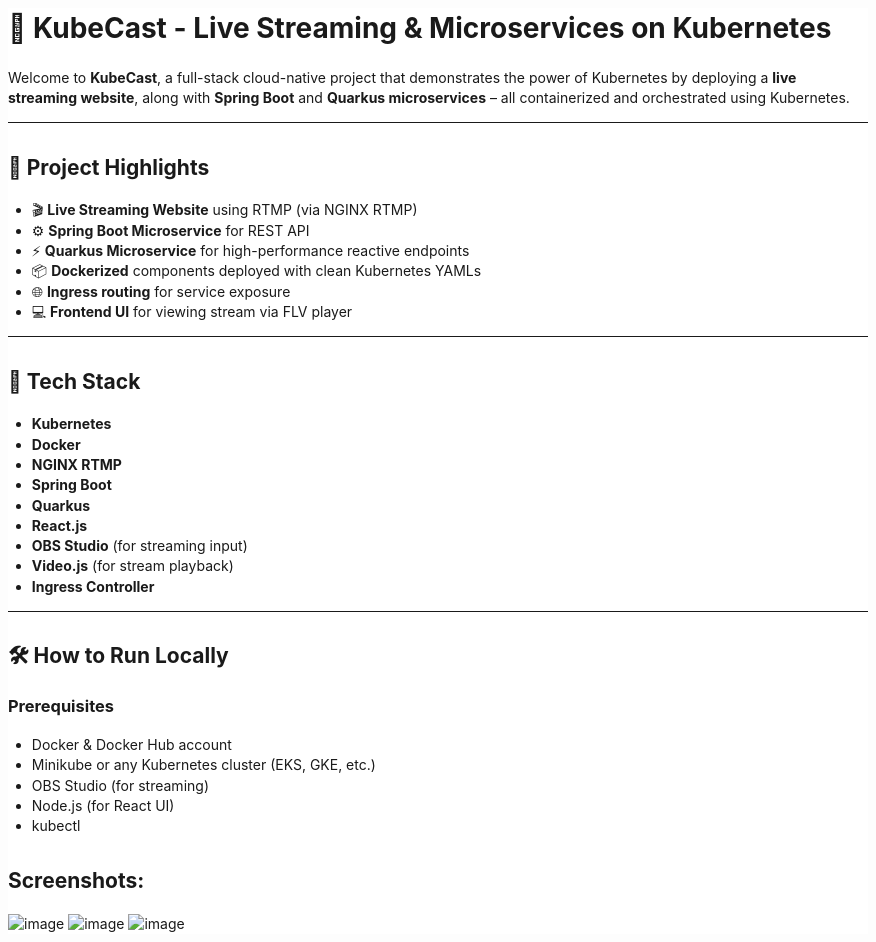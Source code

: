 # 🎥 KubeCast - Live Streaming & Microservices on Kubernetes

Welcome to **KubeCast**, a full-stack cloud-native project that demonstrates the power of Kubernetes by deploying a **live streaming website**, along with **Spring Boot** and **Quarkus microservices** – all containerized and orchestrated using Kubernetes.

---

## 🚀 Project Highlights

- 🎬 **Live Streaming Website** using RTMP (via NGINX RTMP)
- ⚙️ **Spring Boot Microservice** for REST API
- ⚡ **Quarkus Microservice** for high-performance reactive endpoints
- 📦 **Dockerized** components deployed with clean Kubernetes YAMLs
- 🌐 **Ingress routing** for service exposure
- 💻 **Frontend UI** for viewing stream via FLV player

---

## 🧰 Tech Stack

- **Kubernetes**
- **Docker**
- **NGINX RTMP**
- **Spring Boot**
- **Quarkus**
- **React.js**
- **OBS Studio** (for streaming input)
- **Video.js** (for stream playback)
- **Ingress Controller**

---

## 🛠️ How to Run Locally

### Prerequisites
- Docker & Docker Hub account
- Minikube or any Kubernetes cluster (EKS, GKE, etc.)
- OBS Studio (for streaming)
- Node.js (for React UI)
- kubectl

## Screenshots:

<img width="1919" height="1079" alt="image" src="https://github.com/user-attachments/assets/dba2ded3-3e5a-48d4-8bc9-7f67d53b94a9" />

<img width="1919" height="1079" alt="image" src="https://github.com/user-attachments/assets/03e27f8e-f549-4074-b785-723576954c0d" />

<img width="1919" height="1079" alt="image" src="https://github.com/user-attachments/assets/9825d3b6-ab4e-4290-b003-5b184e4d0b85" />

